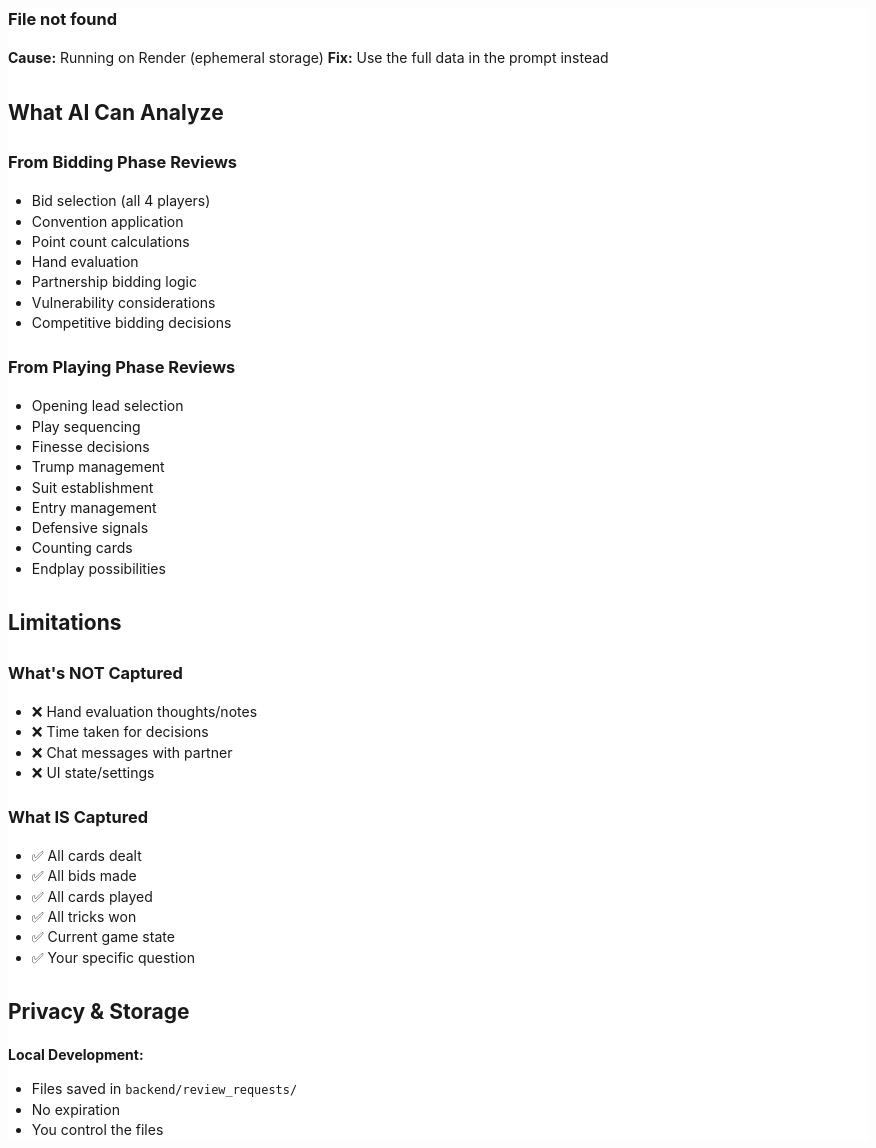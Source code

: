 ### File not found
**Cause:** Running on Render (ephemeral storage)
**Fix:** Use the full data in the prompt instead

## What AI Can Analyze

### From Bidding Phase Reviews
- Bid selection (all 4 players)
- Convention application
- Point count calculations
- Hand evaluation
- Partnership bidding logic
- Vulnerability considerations
- Competitive bidding decisions

### From Playing Phase Reviews
- Opening lead selection
- Play sequencing
- Finesse decisions
- Trump management
- Suit establishment
- Entry management
- Defensive signals
- Counting cards
- Endplay possibilities

## Limitations

### What's NOT Captured
- ❌ Hand evaluation thoughts/notes
- ❌ Time taken for decisions
- ❌ Chat messages with partner
- ❌ UI state/settings

### What IS Captured
- ✅ All cards dealt
- ✅ All bids made
- ✅ All cards played
- ✅ All tricks won
- ✅ Current game state
- ✅ Your specific question

## Privacy & Storage

**Local Development:**
- Files saved in `backend/review_requests/`
- No expiration
- You control the files
